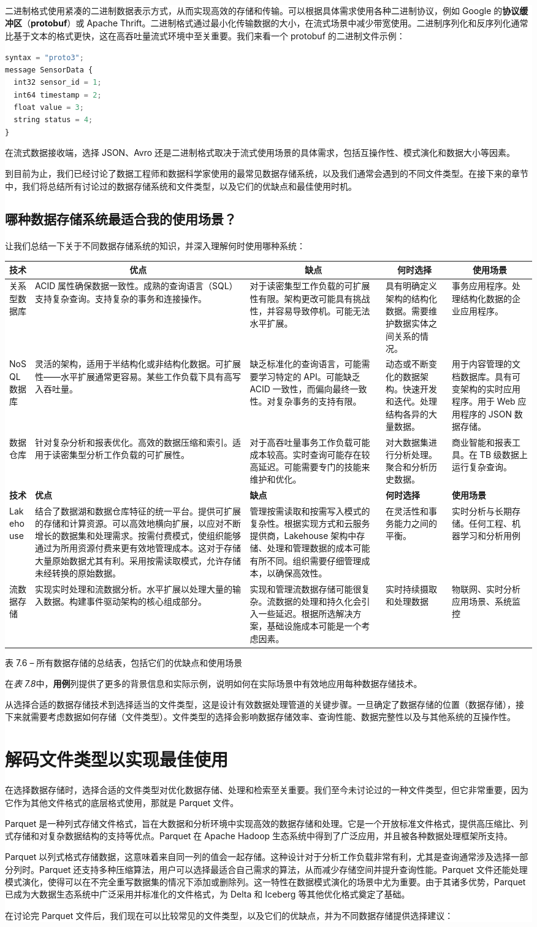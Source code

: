 二进制格式使用紧凑的二进制数据表示方式，从而实现高效的存储和传输。可以根据具体需求使用各种二进制协议，例如 Google 的**协议缓冲区**（**protobuf**）或 Apache Thrift。二进制格式通过最小化传输数据的大小，在流式场景中减少带宽使用。二进制序列化和反序列化通常比基于文本的格式更快，这在高吞吐量流式环境中至关重要。我们来看一个 protobuf 的二进制文件示例：

```py
syntax = "proto3";
message SensorData {
  int32 sensor_id = 1;
  int64 timestamp = 2;
  float value = 3;
  string status = 4;
}
```

在流式数据接收端，选择 JSON、Avro 还是二进制格式取决于流式使用场景的具体需求，包括互操作性、模式演化和数据大小等因素。

到目前为止，我们已经讨论了数据工程师和数据科学家使用的最常见数据存储系统，以及我们通常会遇到的不同文件类型。在接下来的章节中，我们将总结所有讨论过的数据存储系统和文件类型，以及它们的优缺点和最佳使用时机。

## 哪种数据存储系统最适合我的使用场景？

让我们总结一下关于不同数据存储系统的知识，并深入理解何时使用哪种系统：

| **技术** | **优点** | **缺点** | **何时选择** | **使用场景** |
| --- | --- | --- | --- | --- |
| 关系型数据库 | ACID 属性确保数据一致性。成熟的查询语言（SQL）支持复杂查询。支持复杂的事务和连接操作。 | 对于读密集型工作负载的可扩展性有限。架构更改可能具有挑战性，并容易导致停机。可能无法水平扩展。 | 具有明确定义架构的结构化数据。需要维护数据实体之间关系的情况。 | 事务应用程序。处理结构化数据的企业应用程序。 |
| NoSQL 数据库 | 灵活的架构，适用于半结构化或非结构化数据。可扩展性——水平扩展通常更容易。某些工作负载下具有高写入吞吐量。 | 缺乏标准化的查询语言，可能需要学习特定的 API。可能缺乏 ACID 一致性，而偏向最终一致性。对复杂事务的支持有限。 | 动态或不断变化的数据架构。快速开发和迭代。处理结构各异的大量数据。 | 用于内容管理的文档数据库。具有可变架构的实时应用程序。用于 Web 应用程序的 JSON 数据存储。 |
| 数据仓库 | 针对复杂分析和报表优化。高效的数据压缩和索引。适用于读密集型分析工作负载的可扩展性。 | 对于高吞吐量事务工作负载可能成本较高。实时查询可能存在较高延迟。可能需要专门的技能来维护和优化。 | 对大数据集进行分析处理。聚合和分析历史数据。 | 商业智能和报表工具。在 TB 级数据上运行复杂查询。 |
| **技术** | **优点** | **缺点** | **何时选择** | **使用场景** |
| Lakehouse | 结合了数据湖和数据仓库特征的统一平台。提供可扩展的存储和计算资源。可以高效地横向扩展，以应对不断增长的数据集和处理需求。按需付费模式，使组织能够通过为所用资源付费来更有效地管理成本。这对于存储大量原始数据尤其有利。采用按需读取模式，允许存储未经转换的原始数据。 | 管理按需读取和按需写入模式的复杂性。根据实现方式和云服务提供商，Lakehouse 架构中存储、处理和管理数据的成本可能有所不同。组织需要仔细管理成本，以确保高效性。 | 在灵活性和事务能力之间的平衡。 | 实时分析与长期存储。任何工程、机器学习和分析用例 |
| 流数据存储 | 实现实时处理和流数据分析。水平扩展以处理大量的输入数据。构建事件驱动架构的核心组成部分。 | 实现和管理流数据存储可能很复杂。流数据的处理和持久化会引入一些延迟。根据所选解决方案，基础设施成本可能是一个考虑因素。 | 实时持续摄取和处理数据 | 物联网、实时分析应用场景、系统监控 |

表 7.6 – 所有数据存储的总结表，包括它们的优缺点和使用场景

在*表 7.8*中，**用例**列提供了更多的背景信息和实际示例，说明如何在实际场景中有效地应用每种数据存储技术。

从选择合适的数据存储技术到选择适当的文件类型，这是设计有效数据处理管道的关键步骤。一旦确定了数据存储的位置（数据存储），接下来就需要考虑数据如何存储（文件类型）。文件类型的选择会影响数据存储效率、查询性能、数据完整性以及与其他系统的互操作性。

# 解码文件类型以实现最佳使用

在选择数据存储时，选择合适的文件类型对优化数据存储、处理和检索至关重要。我们至今未讨论过的一种文件类型，但它非常重要，因为它作为其他文件格式的底层格式使用，那就是 Parquet 文件。

Parquet 是一种列式存储文件格式，旨在大数据和分析环境中实现高效的数据存储和处理。它是一个开放标准文件格式，提供高压缩比、列式存储和对复杂数据结构的支持等优点。Parquet 在 Apache Hadoop 生态系统中得到了广泛应用，并且被各种数据处理框架所支持。

Parquet 以列式格式存储数据，这意味着来自同一列的值会一起存储。这种设计对于分析工作负载非常有利，尤其是查询通常涉及选择一部分列时。Parquet 还支持多种压缩算法，用户可以选择最适合自己需求的算法，从而减少存储空间并提升查询性能。Parquet 文件还能处理模式演化，使得可以在不完全重写数据集的情况下添加或删除列。这一特性在数据模式演化的场景中尤为重要。由于其诸多优势，Parquet 已成为大数据生态系统中广泛采用并标准化的文件格式，为 Delta 和 Iceberg 等其他优化格式奠定了基础。

在讨论完 Parquet 文件后，我们现在可以比较常见的文件类型，以及它们的优缺点，并为不同数据存储提供选择建议：
